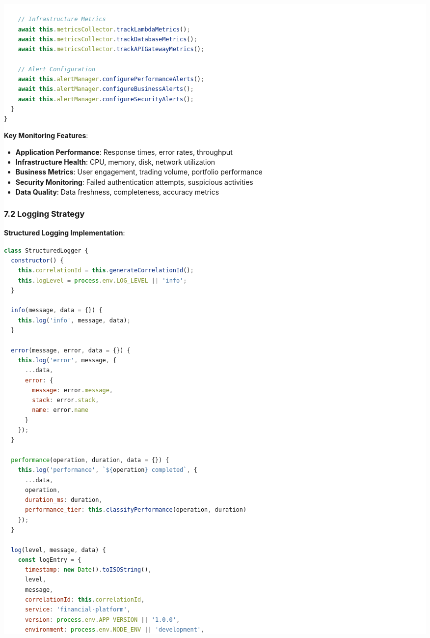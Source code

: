 ```javascript
    
    // Infrastructure Metrics
    await this.metricsCollector.trackLambdaMetrics();
    await this.metricsCollector.trackDatabaseMetrics();
    await this.metricsCollector.trackAPIGatewayMetrics();
    
    // Alert Configuration
    await this.alertManager.configurePerformanceAlerts();
    await this.alertManager.configureBusinessAlerts();
    await this.alertManager.configureSecurityAlerts();
  }
}
```

**Key Monitoring Features**:
- **Application Performance**: Response times, error rates, throughput
- **Infrastructure Health**: CPU, memory, disk, network utilization
- **Business Metrics**: User engagement, trading volume, portfolio performance
- **Security Monitoring**: Failed authentication attempts, suspicious activities
- **Data Quality**: Data freshness, completeness, accuracy metrics

### 7.2 Logging Strategy

**Structured Logging Implementation**:
```javascript
class StructuredLogger {
  constructor() {
    this.correlationId = this.generateCorrelationId();
    this.logLevel = process.env.LOG_LEVEL || 'info';
  }

  info(message, data = {}) {
    this.log('info', message, data);
  }

  error(message, error, data = {}) {
    this.log('error', message, {
      ...data,
      error: {
        message: error.message,
        stack: error.stack,
        name: error.name
      }
    });
  }

  performance(operation, duration, data = {}) {
    this.log('performance', `${operation} completed`, {
      ...data,
      operation,
      duration_ms: duration,
      performance_tier: this.classifyPerformance(operation, duration)
    });
  }

  log(level, message, data) {
    const logEntry = {
      timestamp: new Date().toISOString(),
      level,
      message,
      correlationId: this.correlationId,
      service: 'financial-platform',
      version: process.env.APP_VERSION || '1.0.0',
      environment: process.env.NODE_ENV || 'development',
```